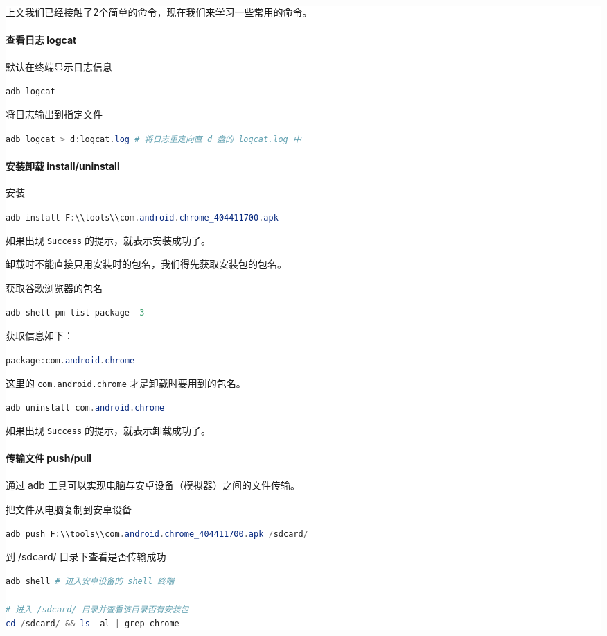 上文我们已经接触了2个简单的命令，现在我们来学习一些常用的命令。

#### 查看日志 logcat

默认在终端显示日志信息

```powershell
adb logcat
```

将日志输出到指定文件

```powershell
adb logcat > d:logcat.log # 将日志重定向直 d 盘的 logcat.log 中
```

#### 安装卸载 install/uninstall

安装

```powershell
adb install F:\\tools\\com.android.chrome_404411700.apk
```

如果出现 `Success` 的提示，就表示安装成功了。

卸载时不能直接只用安装时的包名，我们得先获取安装包的包名。

获取谷歌浏览器的包名

```powershell
adb shell pm list package -3
```

获取信息如下：

```powershell
package:com.android.chrome
```

这里的 `com.android.chrome` 才是卸载时要用到的包名。

```powershell
adb uninstall com.android.chrome
```

如果出现 `Success` 的提示，就表示卸载成功了。

#### 传输文件 push/pull

通过 adb 工具可以实现电脑与安卓设备（模拟器）之间的文件传输。

把文件从电脑复制到安卓设备

```powershell
adb push F:\\tools\\com.android.chrome_404411700.apk /sdcard/
```

到 /sdcard/ 目录下查看是否传输成功

```powershell
adb shell # 进入安卓设备的 shell 终端

# 进入 /sdcard/ 目录并查看该目录否有安装包
cd /sdcard/ && ls -al | grep chrome 
```
